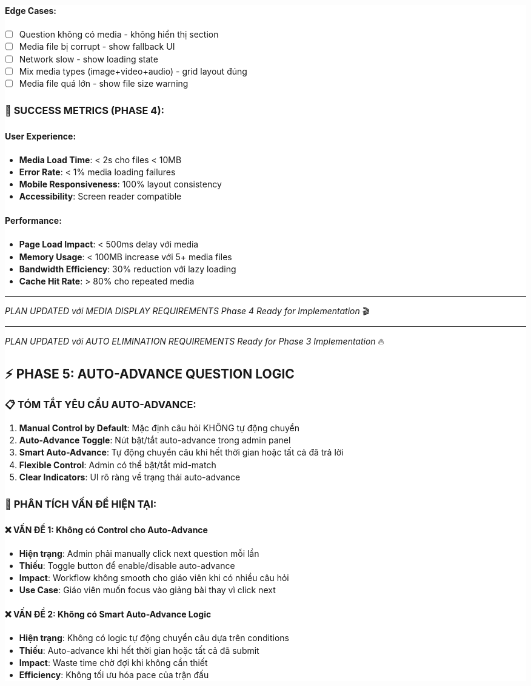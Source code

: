 #### **Edge Cases:**
- [ ] Question không có media - không hiển thị section
- [ ] Media file bị corrupt - show fallback UI
- [ ] Network slow - show loading state
- [ ] Mix media types (image+video+audio) - grid layout đúng
- [ ] Media file quá lớn - show file size warning

### 🎯 **SUCCESS METRICS (PHASE 4):**

#### **User Experience:**
- **Media Load Time**: < 2s cho files < 10MB
- **Error Rate**: < 1% media loading failures  
- **Mobile Responsiveness**: 100% layout consistency
- **Accessibility**: Screen reader compatible

#### **Performance:**
- **Page Load Impact**: < 500ms delay với media
- **Memory Usage**: < 100MB increase với 5+ media files
- **Bandwidth Efficiency**: 30% reduction với lazy loading
- **Cache Hit Rate**: > 80% cho repeated media

---
*PLAN UPDATED với MEDIA DISPLAY REQUIREMENTS*
*Phase 4 Ready for Implementation* 🎬

---
*PLAN UPDATED với AUTO ELIMINATION REQUIREMENTS*
*Ready for Phase 3 Implementation* 🔥

## ⚡ **PHASE 5: AUTO-ADVANCE QUESTION LOGIC**

### 📋 **TÓM TẮT YÊU CẦU AUTO-ADVANCE:**
1. **Manual Control by Default**: Mặc định câu hỏi KHÔNG tự động chuyển
2. **Auto-Advance Toggle**: Nút bật/tắt auto-advance trong admin panel
3. **Smart Auto-Advance**: Tự động chuyển câu khi hết thời gian hoặc tất cả đã trả lời
4. **Flexible Control**: Admin có thể bật/tắt mid-match
5. **Clear Indicators**: UI rõ ràng về trạng thái auto-advance

### 🎯 **PHÂN TÍCH VẤN ĐỀ HIỆN TẠI:**

#### ❌ **VẤN ĐỀ 1: Không có Control cho Auto-Advance**
- **Hiện trạng**: Admin phải manually click next question mỗi lần
- **Thiếu**: Toggle button để enable/disable auto-advance
- **Impact**: Workflow không smooth cho giáo viên khi có nhiều câu hỏi
- **Use Case**: Giáo viên muốn focus vào giảng bài thay vì click next

#### ❌ **VẤN ĐỀ 2: Không có Smart Auto-Advance Logic**
- **Hiện trạng**: Không có logic tự động chuyển câu dựa trên conditions
- **Thiếu**: Auto-advance khi hết thời gian hoặc tất cả đã submit
- **Impact**: Waste time chờ đợi khi không cần thiết
- **Efficiency**: Không tối ưu hóa pace của trận đấu
